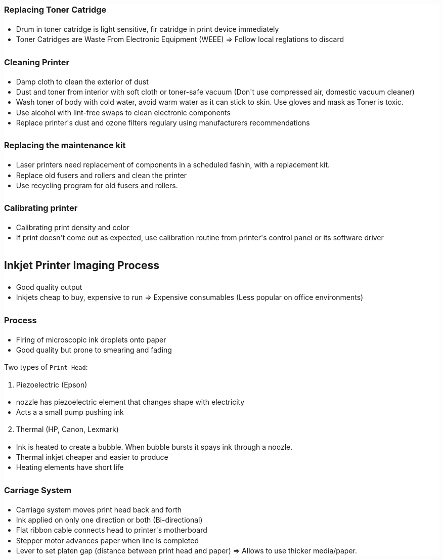 ### Replacing Toner Catridge

- Drum in toner catridge is light sensitive, fir catridge in print device immediately
- Toner Catridges are Waste From Electronic Equipment (WEEE) => Follow local reglations to discard

### Cleaning Printer
- Damp cloth to clean the exterior of dust
- Dust and toner from interior with soft cloth or toner-safe vacuum (Don't use compressed air, domestic vacuum cleaner)
- Wash toner of body with cold water, avoid warm water as it can stick to skin. Use gloves and mask as Toner is toxic.
- Use alcohol with lint-free swaps to clean electronic components
- Replace printer's dust and ozone filters regulary using manufacturers recommendations

### Replacing the maintenance kit
- Laser printers need replacement of components in a scheduled fashin, with a replacement kit.
- Replace old fusers and rollers and clean the printer
- Use recycling program for old fusers and rollers.

### Calibrating printer
- Calibrating print density and color
- If print doesn't come out as expected, use calibration routine from printer's control panel or its software driver

## Inkjet Printer Imaging Process

- Good quality output
- Inkjets cheap to buy, expensive to run => Expensive consumables (Less popular on office environments)

### Process
- Firing of microscopic ink droplets onto paper
- Good quality but prone to smearing and fading

Two types of `Print Head`: 

1. Piezoelectric (Epson)
- nozzle has piezoelectric element that changes shape with electricity
- Acts a a small pump pushing ink

2. Thermal (HP, Canon, Lexmark)
- Ink is heated to create a bubble. When bubble bursts it spays ink through a noozle.
- Thermal inkjet cheaper and easier to produce
- Heating elements have short life

### Carriage System
- Carriage system moves print head back and forth
- Ink applied on only one direction or both (Bi-directional)
- Flat ribbon cable connects head to printer's motherboard
- Stepper motor advances paper when line is completed
- Lever to set platen gap (distance between print head and paper) => Allows to use thicker media/paper.

